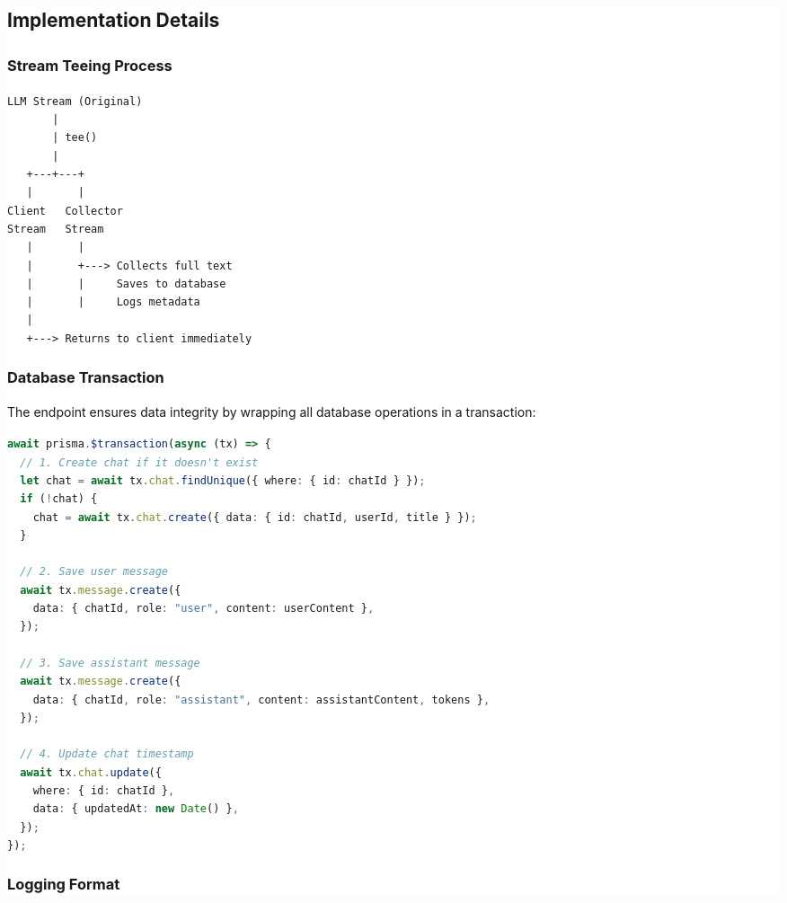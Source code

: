 ## Implementation Details

### Stream Teeing Process

```
LLM Stream (Original)
       |
       | tee()
       |
   +---+---+
   |       |
Client   Collector
Stream   Stream
   |       |
   |       +---> Collects full text
   |       |     Saves to database
   |       |     Logs metadata
   |
   +---> Returns to client immediately
```

### Database Transaction

The endpoint ensures data integrity by wrapping all database operations in a transaction:

```typescript
await prisma.$transaction(async (tx) => {
  // 1. Create chat if it doesn't exist
  let chat = await tx.chat.findUnique({ where: { id: chatId } });
  if (!chat) {
    chat = await tx.chat.create({ data: { id: chatId, userId, title } });
  }

  // 2. Save user message
  await tx.message.create({
    data: { chatId, role: "user", content: userContent },
  });

  // 3. Save assistant message
  await tx.message.create({
    data: { chatId, role: "assistant", content: assistantContent, tokens },
  });

  // 4. Update chat timestamp
  await tx.chat.update({
    where: { id: chatId },
    data: { updatedAt: new Date() },
  });
});
```

### Logging Format
